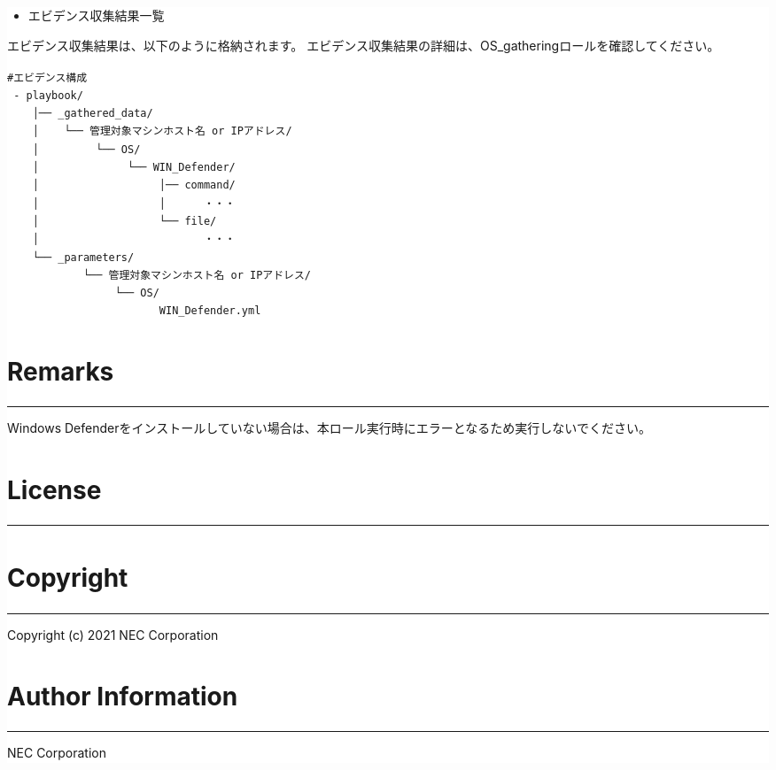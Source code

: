 - エビデンス収集結果一覧

エビデンス収集結果は、以下のように格納されます。
エビデンス収集結果の詳細は、OS_gatheringロールを確認してください。

~~~
#エビデンス構成
 - playbook/
    │── _gathered_data/
    │    └── 管理対象マシンホスト名 or IPアドレス/
    │         └── OS/
    │              └── WIN_Defender/
    │                   │── command/
    │                   │      ・・・
    │                   └── file/
    │                          ・・・
    └── _parameters/
            └── 管理対象マシンホスト名 or IPアドレス/
                 └── OS/
                        WIN_Defender.yml
~~~

# Remarks
-------
Windows Defenderをインストールしていない場合は、本ロール実行時にエラーとなるため実行しないでください。

# License
-------

# Copyright
---------
Copyright (c) 2021 NEC Corporation

# Author Information
------------------
NEC Corporation
